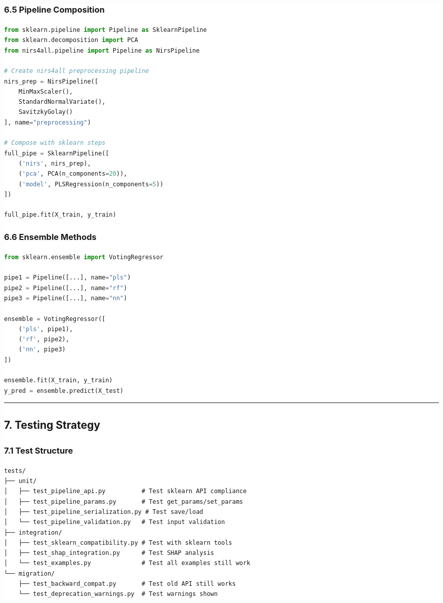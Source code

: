### 6.5 Pipeline Composition

```python
from sklearn.pipeline import Pipeline as SklearnPipeline
from sklearn.decomposition import PCA
from nirs4all.pipeline import Pipeline as NirsPipeline

# Create nirs4all preprocessing pipeline
nirs_prep = NirsPipeline([
    MinMaxScaler(),
    StandardNormalVariate(),
    SavitzkyGolay()
], name="preprocessing")

# Compose with sklearn steps
full_pipe = SklearnPipeline([
    ('nirs', nirs_prep),
    ('pca', PCA(n_components=20)),
    ('model', PLSRegression(n_components=5))
])

full_pipe.fit(X_train, y_train)
```

### 6.6 Ensemble Methods

```python
from sklearn.ensemble import VotingRegressor

pipe1 = Pipeline([...], name="pls")
pipe2 = Pipeline([...], name="rf")
pipe3 = Pipeline([...], name="nn")

ensemble = VotingRegressor([
    ('pls', pipe1),
    ('rf', pipe2),
    ('nn', pipe3)
])

ensemble.fit(X_train, y_train)
y_pred = ensemble.predict(X_test)
```

---

## 7. Testing Strategy

### 7.1 Test Structure

```
tests/
├── unit/
│   ├── test_pipeline_api.py          # Test sklearn API compliance
│   ├── test_pipeline_params.py       # Test get_params/set_params
│   ├── test_pipeline_serialization.py # Test save/load
│   └── test_pipeline_validation.py   # Test input validation
├── integration/
│   ├── test_sklearn_compatibility.py # Test with sklearn tools
│   ├── test_shap_integration.py      # Test SHAP analysis
│   └── test_examples.py              # Test all examples still work
└── migration/
    ├── test_backward_compat.py       # Test old API still works
    └── test_deprecation_warnings.py  # Test warnings shown
```

